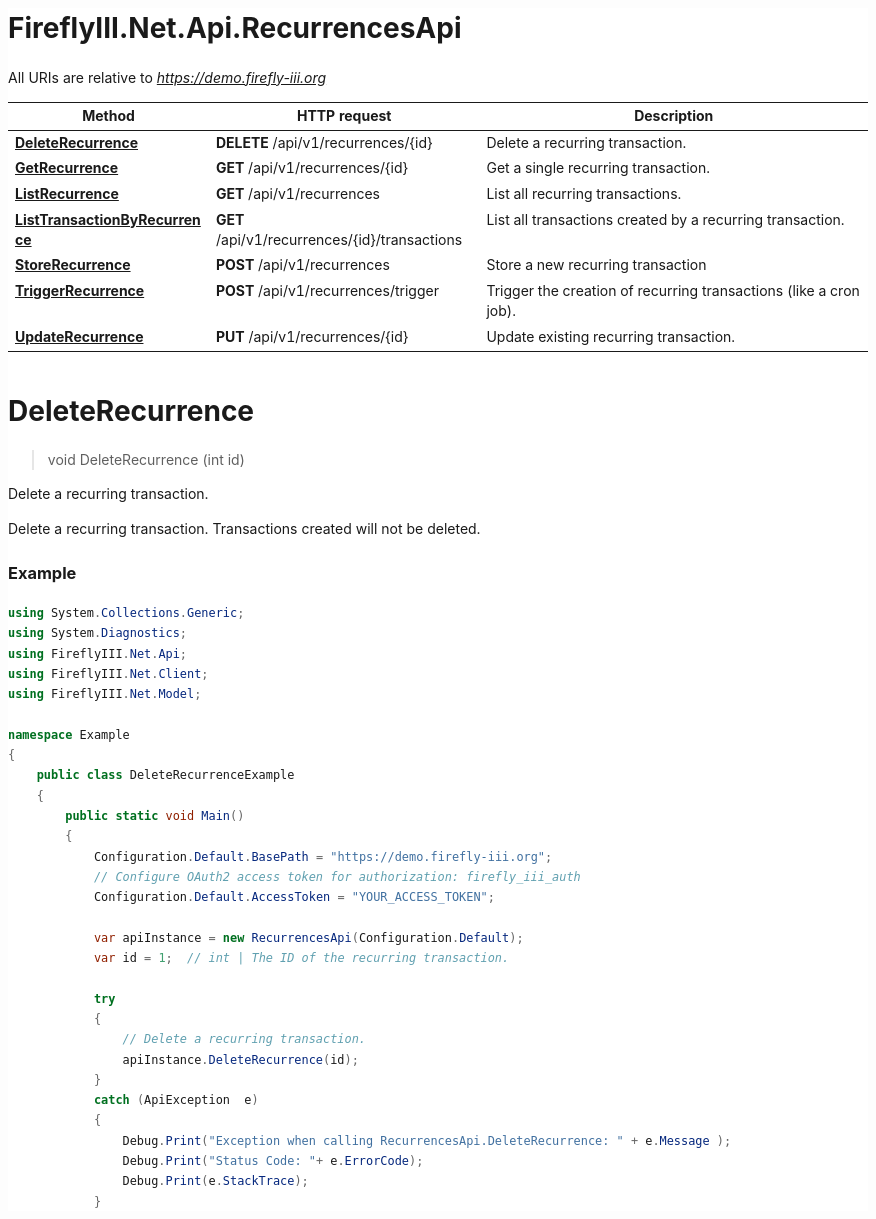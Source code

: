 # FireflyIII.Net.Api.RecurrencesApi

All URIs are relative to *https://demo.firefly-iii.org*

Method | HTTP request | Description
------------- | ------------- | -------------
[**DeleteRecurrence**](RecurrencesApi.md#deleterecurrence) | **DELETE** /api/v1/recurrences/{id} | Delete a recurring transaction.
[**GetRecurrence**](RecurrencesApi.md#getrecurrence) | **GET** /api/v1/recurrences/{id} | Get a single recurring transaction.
[**ListRecurrence**](RecurrencesApi.md#listrecurrence) | **GET** /api/v1/recurrences | List all recurring transactions.
[**ListTransactionByRecurrence**](RecurrencesApi.md#listtransactionbyrecurrence) | **GET** /api/v1/recurrences/{id}/transactions | List all transactions created by a recurring transaction.
[**StoreRecurrence**](RecurrencesApi.md#storerecurrence) | **POST** /api/v1/recurrences | Store a new recurring transaction
[**TriggerRecurrence**](RecurrencesApi.md#triggerrecurrence) | **POST** /api/v1/recurrences/trigger | Trigger the creation of recurring transactions (like a cron job).
[**UpdateRecurrence**](RecurrencesApi.md#updaterecurrence) | **PUT** /api/v1/recurrences/{id} | Update existing recurring transaction.


<a name="deleterecurrence"></a>
# **DeleteRecurrence**
> void DeleteRecurrence (int id)

Delete a recurring transaction.

Delete a recurring transaction. Transactions created will not be deleted.

### Example
```csharp
using System.Collections.Generic;
using System.Diagnostics;
using FireflyIII.Net.Api;
using FireflyIII.Net.Client;
using FireflyIII.Net.Model;

namespace Example
{
    public class DeleteRecurrenceExample
    {
        public static void Main()
        {
            Configuration.Default.BasePath = "https://demo.firefly-iii.org";
            // Configure OAuth2 access token for authorization: firefly_iii_auth
            Configuration.Default.AccessToken = "YOUR_ACCESS_TOKEN";

            var apiInstance = new RecurrencesApi(Configuration.Default);
            var id = 1;  // int | The ID of the recurring transaction.

            try
            {
                // Delete a recurring transaction.
                apiInstance.DeleteRecurrence(id);
            }
            catch (ApiException  e)
            {
                Debug.Print("Exception when calling RecurrencesApi.DeleteRecurrence: " + e.Message );
                Debug.Print("Status Code: "+ e.ErrorCode);
                Debug.Print(e.StackTrace);
            }
```